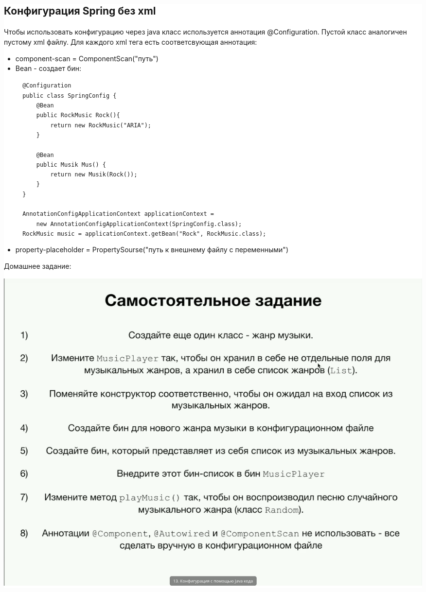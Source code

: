 

## Конфигурация Spring без xml <a name="spring-without-xml"></a>

Чтобы использовать конфигурацию через java класс используется аннотация
@Configuration. Пустой класс аналогичен пустому xml файлу. Для каждого xml тега
есть соответсвующая аннотация:

- component-scan = ComponentScan("путь")
- Bean - создает бин:
  ~~~
    @Configuration
    public class SpringConfig {
        @Bean
        public RockMusic Rock(){
            return new RockMusic("ARIA");
        }

        @Bean
        public Musik Mus() {
            return new Musik(Rock());
        }
    }

    AnnotationConfigApplicationContext applicationContext =
        new AnnotationConfigApplicationContext(SpringConfig.class);
    RockMusic music = applicationContext.getBean("Rock", RockMusic.class);
  ~~~
- property-placeholder = PropertySourse("путь к внешнему файлу с переменными") 

Домашнее задание:

![Изображение](image/hw-spring-core.png)